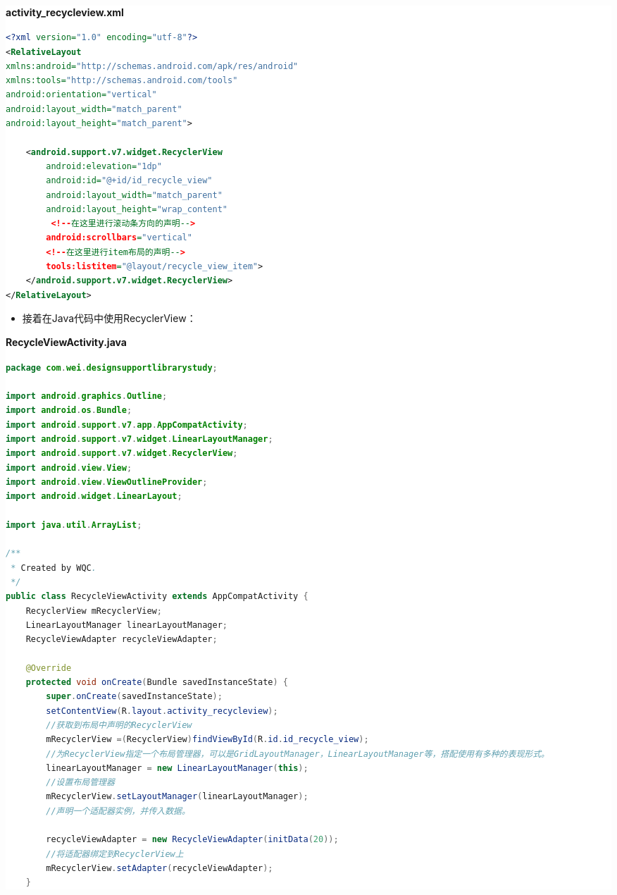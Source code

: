 **activity_recycleview.xml**

```xml
<?xml version="1.0" encoding="utf-8"?>
<RelativeLayout
xmlns:android="http://schemas.android.com/apk/res/android"
xmlns:tools="http://schemas.android.com/tools"
android:orientation="vertical"
android:layout_width="match_parent"
android:layout_height="match_parent">

    <android.support.v7.widget.RecyclerView
        android:elevation="1dp"
        android:id="@+id/id_recycle_view"
        android:layout_width="match_parent"
        android:layout_height="wrap_content"
         <!--在这里进行滚动条方向的声明-->
        android:scrollbars="vertical"
        <!--在这里进行item布局的声明-->
        tools:listitem="@layout/recycle_view_item">
    </android.support.v7.widget.RecyclerView>
</RelativeLayout>
```

- 接着在Java代码中使用RecyclerView：

**RecycleViewActivity.java**

```Java
package com.wei.designsupportlibrarystudy;

import android.graphics.Outline;
import android.os.Bundle;
import android.support.v7.app.AppCompatActivity;
import android.support.v7.widget.LinearLayoutManager;
import android.support.v7.widget.RecyclerView;
import android.view.View;
import android.view.ViewOutlineProvider;
import android.widget.LinearLayout;

import java.util.ArrayList;

/**
 * Created by WQC.
 */
public class RecycleViewActivity extends AppCompatActivity {
    RecyclerView mRecyclerView;
    LinearLayoutManager linearLayoutManager;
    RecycleViewAdapter recycleViewAdapter;

    @Override
    protected void onCreate(Bundle savedInstanceState) {
        super.onCreate(savedInstanceState);
        setContentView(R.layout.activity_recycleview);
        //获取到布局中声明的RecyclerView
        mRecyclerView =(RecyclerView)findViewById(R.id.id_recycle_view);
		//为RecyclerView指定一个布局管理器，可以是GridLayoutManager，LinearLayoutManager等，搭配使用有多种的表现形式。
        linearLayoutManager = new LinearLayoutManager(this);
		//设置布局管理器
        mRecyclerView.setLayoutManager(linearLayoutManager);
        //声明一个适配器实例，并传入数据。

        recycleViewAdapter = new RecycleViewAdapter(initData(20));
		//将适配器绑定到RecyclerView上
        mRecyclerView.setAdapter(recycleViewAdapter);
    }
```